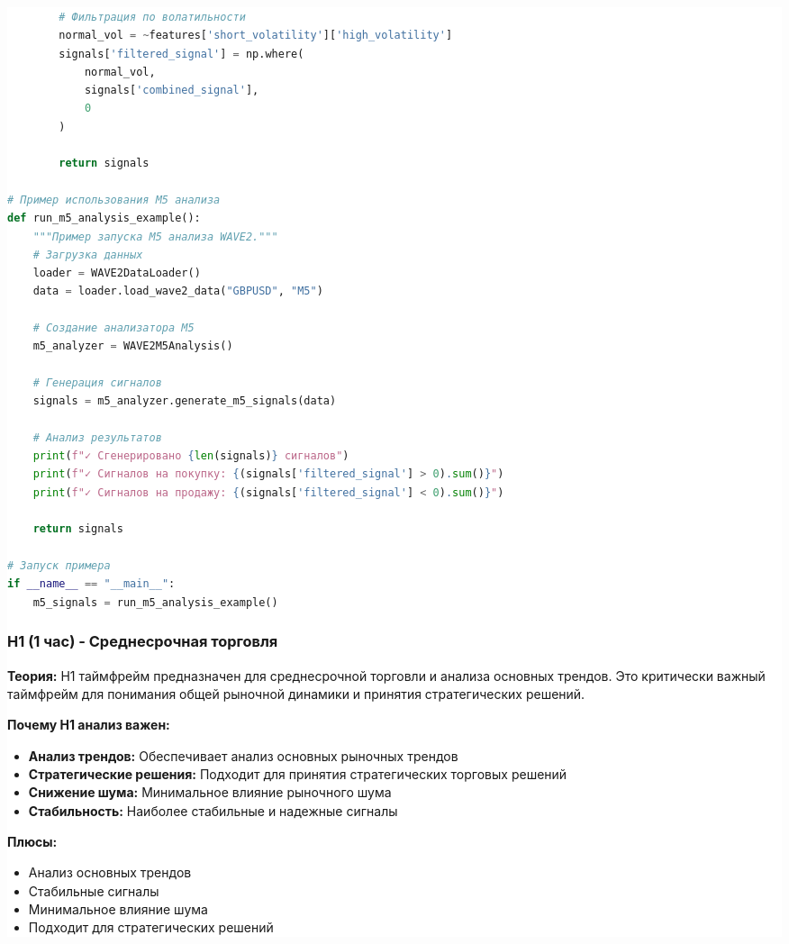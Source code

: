 ```python
        # Фильтрация по волатильности
        normal_vol = ~features['short_volatility']['high_volatility']
        signals['filtered_signal'] = np.where(
            normal_vol,
            signals['combined_signal'],
            0
        )
        
        return signals

# Пример использования M5 анализа
def run_m5_analysis_example():
    """Пример запуска M5 анализа WAVE2."""
    # Загрузка данных
    loader = WAVE2DataLoader()
    data = loader.load_wave2_data("GBPUSD", "M5")
    
    # Создание анализатора M5
    m5_analyzer = WAVE2M5Analysis()
    
    # Генерация сигналов
    signals = m5_analyzer.generate_m5_signals(data)
    
    # Анализ результатов
    print(f"✓ Сгенерировано {len(signals)} сигналов")
    print(f"✓ Сигналов на покупку: {(signals['filtered_signal'] > 0).sum()}")
    print(f"✓ Сигналов на продажу: {(signals['filtered_signal'] < 0).sum()}")
    
    return signals

# Запуск примера
if __name__ == "__main__":
    m5_signals = run_m5_analysis_example()
```

### H1 (1 час) - Среднесрочная торговля

**Теория:** H1 таймфрейм предназначен для среднесрочной торговли и анализа основных трендов. Это критически важный таймфрейм для понимания общей рыночной динамики и принятия стратегических решений.

**Почему H1 анализ важен:**
- **Анализ трендов:** Обеспечивает анализ основных рыночных трендов
- **Стратегические решения:** Подходит для принятия стратегических торговых решений
- **Снижение шума:** Минимальное влияние рыночного шума
- **Стабильность:** Наиболее стабильные и надежные сигналы

**Плюсы:**
- Анализ основных трендов
- Стабильные сигналы
- Минимальное влияние шума
- Подходит для стратегических решений
